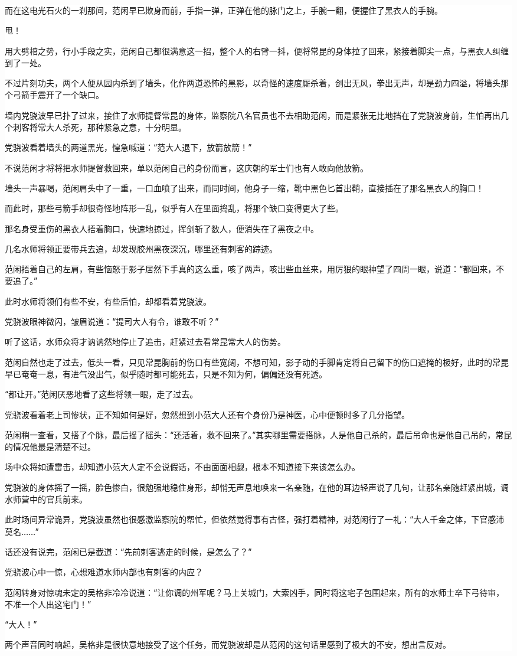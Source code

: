 而在这电光石火的一刹那间，范闲早已欺身而前，手指一弹，正弹在他的脉门之上，手腕一翻，便握住了黑衣人的手腕。

甩！

用大劈棺之势，行小手段之实，范闲自己都很满意这一招，整个人的右臂一抖，便将常昆的身体拉了回来，紧接着脚尖一点，与黑衣人纠缠到了一处。

不过片刻功夫，两个人便从园内杀到了墙头，化作两道恐怖的黑影，以奇怪的速度厮杀着，剑出无风，拳出无声，却是劲力四溢，将墙头那个弓箭手震开了一个缺口。

墙内党骁波早已扑了过来，接住了水师提督常昆的身体，监察院八名官员也不去相助范闲，而是紧张无比地挡在了党骁波身前，生怕再出几个刺客将常大人杀死，那种紧急之意，十分明显。

党骁波看着墙头的两道黑光，惶急喊道：“范大人退下，放箭放箭！”

不说范闲才将将把水师提督救回来，单以范闲自己的身份而言，这庆朝的军士们也有人敢向他放箭。

墙头一声暴喝，范闲肩头中了一重，一口血喷了出来，而同时间，他身子一缩，靴中黑色匕首出鞘，直接插在了那名黑衣人的胸口！

而此时，那些弓箭手却很奇怪地阵形一乱，似乎有人在里面捣乱，将那个缺口变得更大了些。

那名身受重伤的黑衣人捂着胸口，快速地掠过，挥剑斩了数人，便消失在了黑夜之中。

几名水师将领正要带兵去追，却发现胶州黑夜深沉，哪里还有刺客的踪迹。

范闲捂着自己的左肩，有些恼怒于影子居然下手真的这么重，咳了两声，咳出些血丝来，用厉狠的眼神望了四周一眼，说道：“都回来，不要追了。”

此时水师将领们有些不安，有些后怕，却都看着党骁波。

党骁波眼神微闪，皱眉说道：“提司大人有令，谁敢不听？”

听了这话，水师众将才讷讷然地停止了追击，赶紧过去看常昆常大人的伤势。

范闲自然也走了过去，低头一看，只见常昆胸前的伤口有些宽阔，不想可知，影子动的手脚肯定将自己留下的伤口遮掩的极好，此时的常昆早已奄奄一息，有进气没出气，似乎随时都可能死去，只是不知为何，偏偏还没有死透。

“都让开。”范闲厌恶地看了这些将领一眼，走了过去。

党骁波看着老上司惨状，正不知如何是好，忽然想到小范大人还有个身份乃是神医，心中便顿时多了几分指望。

范闲稍一查看，又搭了个脉，最后摇了摇头：“还活着，救不回来了。”其实哪里需要搭脉，人是他自己杀的，最后吊命也是他自己吊的，常昆的情况他最是清楚不过。

场中众将如遭雷击，却知道小范大人定不会说假话，不由面面相觑，根本不知道接下来该怎么办。

党骁波的身体摇了一摇，脸色惨白，很勉强地稳住身形，却悄无声息地唤来一名亲随，在他的耳边轻声说了几句，让那名亲随赶紧出城，调水师营中的官兵前来。

此时场间异常诡异，党骁波虽然也很感激监察院的帮忙，但依然觉得事有古怪，强打着精神，对范闲行了一礼：“大人千金之体，下官感沛莫名……”

话还没有说完，范闲已是截道：“先前刺客逃走的时候，是怎么了？”

党骁波心中一惊，心想难道水师内部也有刺客的内应？

范闲转身对惊魂未定的吴格非冷冷说道：“让你调的州军呢？马上关城门，大索凶手，同时将这宅子包围起来，所有的水师士卒下弓待审，不准一个人出这宅门！”

“大人！”

两个声音同时响起，吴格非是很快意地接受了这个任务，而党骁波却是从范闲的这句话里感到了极大的不安，想出言反对。

